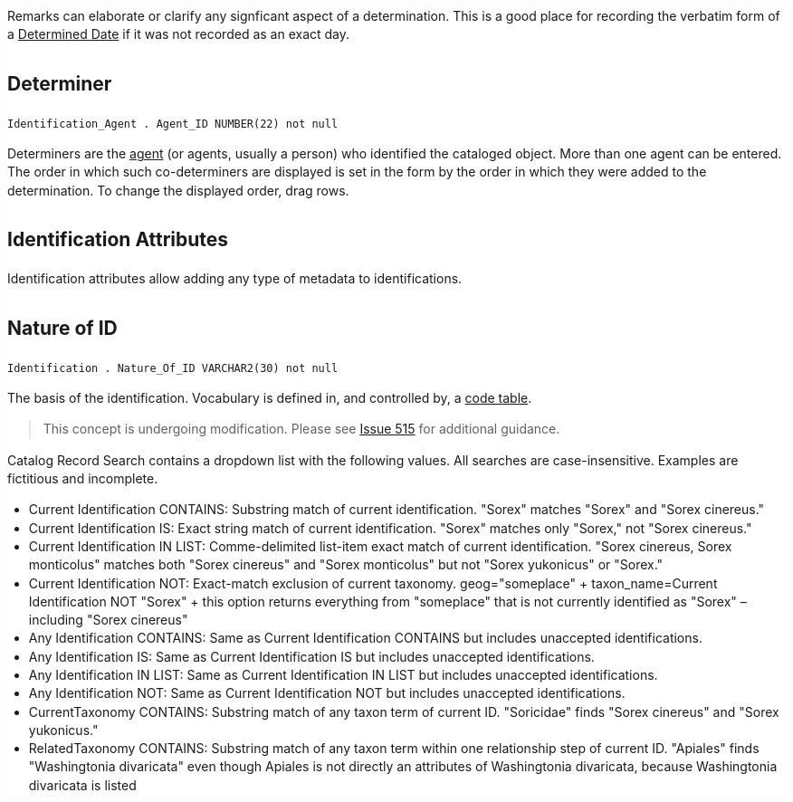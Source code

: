 Remarks can elaborate or clarify any signficant aspect of a
determination. This is a good place for recording the verbatim form of
a [Determined Date](#determined-date) if it was not recorded as an exact day.



## Determiner

`Identification_Agent . Agent_ID NUMBER(22) not null`

Determiners are the [agent](/documentation/agent) (or agents, usually
a person) who identified the cataloged object. More than one agent can be
entered. The order in which such co-determiners are displayed is set in
the form by the order in which they were added to the determination. To
change the displayed order, drag rows.


## Identification Attributes

Identification attributes allow adding any type of metadata to identifications.

## Nature of ID



`Identification . Nature_Of_ID VARCHAR2(30) not null`

The basis of the identification. Vocabulary is defined
in, and controlled by, a [code table](http://arctos.database.museum/info/ctDocumentation.cfm?table=ctnature_of_id).

> This concept is undergoing modification. Please see [Issue 515](https://github.com/ArctosDB/arctos/issues/515) for additional guidance.

Catalog Record Search contains a dropdown list with the following values. All
searches are case-insensitive. Examples are fictitious and incomplete.

-   Current Identification CONTAINS: Substring match of
    current identification. "Sorex" matches "Sorex" and "Sorex
    cinereus."
-   Current Identification IS: Exact string match of
    current identification. "Sorex" matches only "Sorex," not "Sorex
    cinereus."
-   Current Identification IN LIST: Comme-delimited list-item exact
    match of current identification. "Sorex cinereus, Sorex monticolus"
    matches both "Sorex cinereus" and "Sorex monticolus" but not "Sorex
    yukonicus" or "Sorex."
-   Current Identification NOT: Exact-match exclusion of
    current taxonomy. geog="someplace" + taxon_name=Current
    Identification NOT "Sorex" + this option returns everything from
    "someplace" that is not currently identified as "Sorex" – including
    "Sorex cinereus"
-   Any Identification CONTAINS: Same as Current Identification CONTAINS
    but includes unaccepted identifications.
-   Any Identification IS: Same as Current Identification IS but
    includes unaccepted identifications.
-   Any Identification IN LIST: Same as Current Identification IN LIST
    but includes unaccepted identifications.
-   Any Identification NOT: Same as Current Identification NOT but
    includes unaccepted identifications.
-   CurrentTaxonomy CONTAINS: Substring match of any taxon term of
    current ID. "Soricidae" finds "Sorex cinereus" and "Sorex
    yukonicus."
-   RelatedTaxonomy CONTAINS: Substring match of any taxon term within
    one relationship step of current ID. "Apiales" finds "Washingtonia
    divaricata" even though Apiales is not directly an attributes of
    Washingtonia divaricata, because Washingtonia divaricata is listed